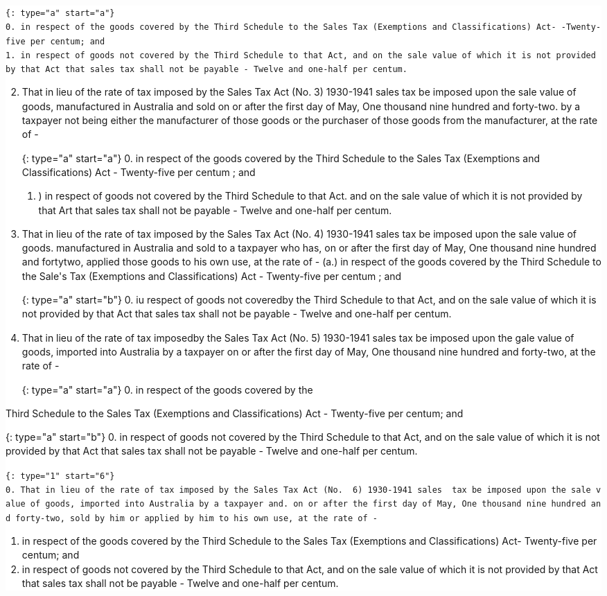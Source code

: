     {: type="a" start="a"}
    0. in respect of the goods covered by the Third Schedule to the Sales Tax (Exemptions and Classifications) Act- -Twenty-five per centum; and 
    1. in respect of goods not covered by the Third Schedule to that Act, and on the sale value of which it is not provided by that Act that sales tax shall not be payable - Twelve and one-half per centum. 

2. That in lieu of the rate of tax imposed by the Sales Tax Act (No. 3) 1930-1941 sales tax be imposed upon the sale value of goods, manufactured in Australia and sold on or after the first day of May, One thousand nine hundred and forty-two. by a taxpayer not being either the manufacturer of those goods or the purchaser of those goods from the manufacturer, at the rate of - 

    {: type="a" start="a"}
    0. in respect of the goods covered by the Third Schedule to the Sales Tax (Exemptions and Classifications) Act - Twenty-five per centum ; and 
    1. ) in respect of goods not covered by the Third Schedule to that Act. and on the sale value of which it is not provided by that Art that sales tax shall not be payable - Twelve and one-half per centum. 

3. That in lieu of the rate of tax imposed by the Sales Tax Act (No. 4) 1930-1941 sales tax be imposed upon the sale value of goods. manufactured in Australia and sold to a taxpayer who has, on or after the first day of May, One thousand nine hundred and fortytwo, applied those goods to his own use, at the rate of - (a.) in respect of the goods covered by the Third Schedule to the Sale's Tax (Exemptions and Classifications) Act - Twenty-five per centum ; and 

    {: type="a" start="b"}
    0. iu respect of goods not coveredby the Third Schedule to that Act, and on the sale value of which it is not provided by that Act that sales tax shall not be payable - Twelve and one-half per centum. 

4. That in lieu of the rate of tax imposedby the Sales Tax Act (No. 5) 1930-1941 sales tax be imposed upon the gale value of goods, imported into Australia by a taxpayer on or after the first day of May, One thousand nine hundred and forty-two, at the rate of - 

    {: type="a" start="a"}
    0. in respect of the goods covered by the 


Third Schedule to the Sales Tax (Exemptions and Classifications) Act - Twenty-five per centum; and 

{: type="a" start="b"}
0. in respect of goods not covered by the Third Schedule to that Act, and on the sale value of which it is not provided by that Act that sales tax shall not be payable - Twelve and one-half per centum. 

    {: type="1" start="6"}
    0. That in lieu of the rate of tax imposed by the Sales Tax Act (No.  6) 1930-1941 sales  tax be imposed upon the sale value of goods, imported into Australia by a taxpayer and. on or after the first day of May, One thousand nine hundred and forty-two, sold by him or applied by him to his own use, at the rate of - 

1. in respect of the goods covered by the Third Schedule to the Sales Tax (Exemptions and Classifications) Act- Twenty-five per centum; and 
2. in respect of goods not covered by the Third Schedule to that Act, and on the sale value of which it is not provided by that Act that sales tax shall not be payable - Twelve and one-half per centum. 
